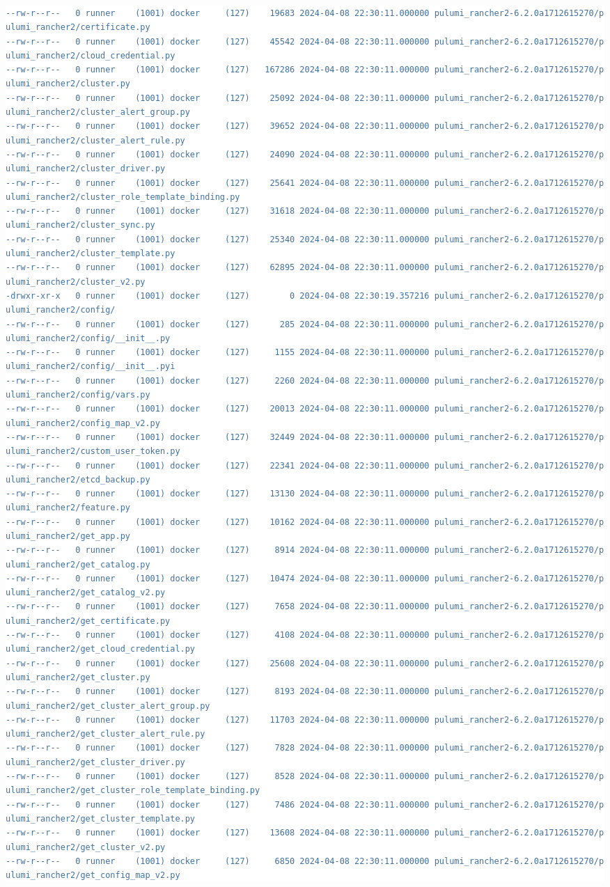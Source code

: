 ```diff
--rw-r--r--   0 runner    (1001) docker     (127)    19683 2024-04-08 22:30:11.000000 pulumi_rancher2-6.2.0a1712615270/pulumi_rancher2/certificate.py
--rw-r--r--   0 runner    (1001) docker     (127)    45542 2024-04-08 22:30:11.000000 pulumi_rancher2-6.2.0a1712615270/pulumi_rancher2/cloud_credential.py
--rw-r--r--   0 runner    (1001) docker     (127)   167286 2024-04-08 22:30:11.000000 pulumi_rancher2-6.2.0a1712615270/pulumi_rancher2/cluster.py
--rw-r--r--   0 runner    (1001) docker     (127)    25092 2024-04-08 22:30:11.000000 pulumi_rancher2-6.2.0a1712615270/pulumi_rancher2/cluster_alert_group.py
--rw-r--r--   0 runner    (1001) docker     (127)    39652 2024-04-08 22:30:11.000000 pulumi_rancher2-6.2.0a1712615270/pulumi_rancher2/cluster_alert_rule.py
--rw-r--r--   0 runner    (1001) docker     (127)    24090 2024-04-08 22:30:11.000000 pulumi_rancher2-6.2.0a1712615270/pulumi_rancher2/cluster_driver.py
--rw-r--r--   0 runner    (1001) docker     (127)    25641 2024-04-08 22:30:11.000000 pulumi_rancher2-6.2.0a1712615270/pulumi_rancher2/cluster_role_template_binding.py
--rw-r--r--   0 runner    (1001) docker     (127)    31618 2024-04-08 22:30:11.000000 pulumi_rancher2-6.2.0a1712615270/pulumi_rancher2/cluster_sync.py
--rw-r--r--   0 runner    (1001) docker     (127)    25340 2024-04-08 22:30:11.000000 pulumi_rancher2-6.2.0a1712615270/pulumi_rancher2/cluster_template.py
--rw-r--r--   0 runner    (1001) docker     (127)    62895 2024-04-08 22:30:11.000000 pulumi_rancher2-6.2.0a1712615270/pulumi_rancher2/cluster_v2.py
-drwxr-xr-x   0 runner    (1001) docker     (127)        0 2024-04-08 22:30:19.357216 pulumi_rancher2-6.2.0a1712615270/pulumi_rancher2/config/
--rw-r--r--   0 runner    (1001) docker     (127)      285 2024-04-08 22:30:11.000000 pulumi_rancher2-6.2.0a1712615270/pulumi_rancher2/config/__init__.py
--rw-r--r--   0 runner    (1001) docker     (127)     1155 2024-04-08 22:30:11.000000 pulumi_rancher2-6.2.0a1712615270/pulumi_rancher2/config/__init__.pyi
--rw-r--r--   0 runner    (1001) docker     (127)     2260 2024-04-08 22:30:11.000000 pulumi_rancher2-6.2.0a1712615270/pulumi_rancher2/config/vars.py
--rw-r--r--   0 runner    (1001) docker     (127)    20013 2024-04-08 22:30:11.000000 pulumi_rancher2-6.2.0a1712615270/pulumi_rancher2/config_map_v2.py
--rw-r--r--   0 runner    (1001) docker     (127)    32449 2024-04-08 22:30:11.000000 pulumi_rancher2-6.2.0a1712615270/pulumi_rancher2/custom_user_token.py
--rw-r--r--   0 runner    (1001) docker     (127)    22341 2024-04-08 22:30:11.000000 pulumi_rancher2-6.2.0a1712615270/pulumi_rancher2/etcd_backup.py
--rw-r--r--   0 runner    (1001) docker     (127)    13130 2024-04-08 22:30:11.000000 pulumi_rancher2-6.2.0a1712615270/pulumi_rancher2/feature.py
--rw-r--r--   0 runner    (1001) docker     (127)    10162 2024-04-08 22:30:11.000000 pulumi_rancher2-6.2.0a1712615270/pulumi_rancher2/get_app.py
--rw-r--r--   0 runner    (1001) docker     (127)     8914 2024-04-08 22:30:11.000000 pulumi_rancher2-6.2.0a1712615270/pulumi_rancher2/get_catalog.py
--rw-r--r--   0 runner    (1001) docker     (127)    10474 2024-04-08 22:30:11.000000 pulumi_rancher2-6.2.0a1712615270/pulumi_rancher2/get_catalog_v2.py
--rw-r--r--   0 runner    (1001) docker     (127)     7658 2024-04-08 22:30:11.000000 pulumi_rancher2-6.2.0a1712615270/pulumi_rancher2/get_certificate.py
--rw-r--r--   0 runner    (1001) docker     (127)     4108 2024-04-08 22:30:11.000000 pulumi_rancher2-6.2.0a1712615270/pulumi_rancher2/get_cloud_credential.py
--rw-r--r--   0 runner    (1001) docker     (127)    25608 2024-04-08 22:30:11.000000 pulumi_rancher2-6.2.0a1712615270/pulumi_rancher2/get_cluster.py
--rw-r--r--   0 runner    (1001) docker     (127)     8193 2024-04-08 22:30:11.000000 pulumi_rancher2-6.2.0a1712615270/pulumi_rancher2/get_cluster_alert_group.py
--rw-r--r--   0 runner    (1001) docker     (127)    11703 2024-04-08 22:30:11.000000 pulumi_rancher2-6.2.0a1712615270/pulumi_rancher2/get_cluster_alert_rule.py
--rw-r--r--   0 runner    (1001) docker     (127)     7828 2024-04-08 22:30:11.000000 pulumi_rancher2-6.2.0a1712615270/pulumi_rancher2/get_cluster_driver.py
--rw-r--r--   0 runner    (1001) docker     (127)     8528 2024-04-08 22:30:11.000000 pulumi_rancher2-6.2.0a1712615270/pulumi_rancher2/get_cluster_role_template_binding.py
--rw-r--r--   0 runner    (1001) docker     (127)     7486 2024-04-08 22:30:11.000000 pulumi_rancher2-6.2.0a1712615270/pulumi_rancher2/get_cluster_template.py
--rw-r--r--   0 runner    (1001) docker     (127)    13608 2024-04-08 22:30:11.000000 pulumi_rancher2-6.2.0a1712615270/pulumi_rancher2/get_cluster_v2.py
--rw-r--r--   0 runner    (1001) docker     (127)     6850 2024-04-08 22:30:11.000000 pulumi_rancher2-6.2.0a1712615270/pulumi_rancher2/get_config_map_v2.py
```